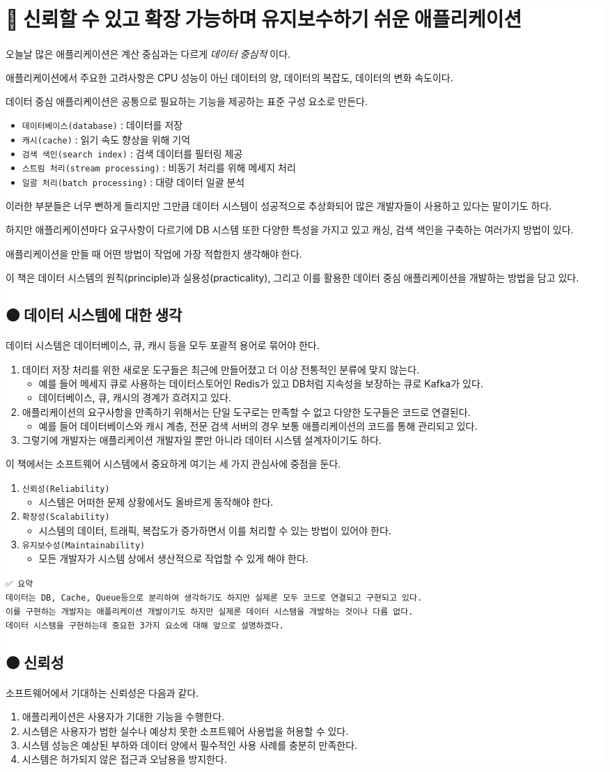 # 🔴 신뢰할 수 있고 확장 가능하며 유지보수하기 쉬운 애플리케이션

오늘날 많은 애플리케이션은 계산 중심과는 다르게 _데이터 중심적_ 이다.

애플리케이션에서 주요한 고려사항은 CPU 성능이 아닌 데이터의 양, 데이터의 복잡도, 데이터의 변화 속도이다.

데이터 중심 애플리케이션은 공통으로 필요하는 기능을 제공하는 표준 구성 요소로 만든다.

- `데이터베이스(database)` : 데이터를 저장
- `캐시(cache)` : 읽기 속도 향상을 위해 기억
- `검색 색인(search index)` : 검색 데이터를 필터링 제공
- `스트림 처리(stream processing)` : 비동기 처리를 위해 메세지 처리
- `일괄 처리(batch processing)` : 대량 데이터 일괄 분석

이러한 부분들은 너무 뻔하게 들리지만 그만큼 데이터 시스템이 성공적으로 추상화되어 많은 개발자들이 사용하고 있다는 말이기도 하다.

하지만 애플리케이션마다 요구사항이 다르기에 DB 시스템 또한 다양한 특성을 가지고 있고 캐싱, 검색 색인을 구축하는 여러가지 방법이 있다.

애플리케이션을 만들 때 어떤 방법이 작업에 가장 적합한지 생각해야 한다.

이 책은 데이터 시스템의 원칙(principle)과 실용성(practicality), 그리고 이를 활용한 데이터 중심 애플리케이션을 개발하는 방법을 담고 있다.

## 🟠 데이터 시스템에 대한 생각

데이터 시스템은 데이터베이스, 큐, 캐시 등을 모두 포괄적 용어로 묶어야 한다.

1. 데이터 저장 처리를 위한 새로운 도구들은 최근에 만들어졌고 더 이상 전통적인 분류에 맞지 않는다.
    - 예를 들어 메세지 큐로 사용하는 데이터스토어인 Redis가 있고 DB처럼 지속성을 보장하는 큐로 Kafka가 있다.
    - 데이터베이스, 큐, 캐시의 경계가 흐려지고 있다.
2. 애플리케이션의 요구사항을 만족하기 위해서는 단일 도구로는 만족할 수 없고 다양한 도구들은 코드로 연결된다.
    - 예를 들어 데이터베이스와 캐시 계층, 전문 검색 서버의 경우 보통 애플리케이션의 코드를 통해 관리되고 있다.
3. 그렇기에 개발자는 애플리케이션 개발자일 뿐만 아니라 데이터 시스템 설계자이기도 하다.

이 책에서는 소프트웨어 시스템에서 중요하게 여기는 세 가지 관심사에 중점을 둔다.

1. `신뢰성(Reliability)`
    - 시스템은 어떠한 문제 상황에서도 올바르게 동작해야 한다.
2. `확장성(Scalability)`
    - 시스템의 데이터, 트래픽, 복잡도가 증가하면서 이를 처리할 수 있는 방법이 있어야 한다.
3. `유지보수성(Maintainability)`
    - 모든 개발자가 시스템 상에서 생산적으로 작업할 수 있게 해야 한다.

```text
✅ 요약 
데이터는 DB, Cache, Queue등으로 분리하여 생각하기도 하지만 실제론 모두 코드로 연결되고 구현되고 있다.
이를 구현하는 개발자는 애플리케이션 개발이기도 하지만 실제론 데이터 시스템을 개발하는 것이나 다름 없다.
데이터 시스템을 구현하는데 중요한 3가지 요소에 대해 앞으로 설명하겠다.
```

## 🟠 신뢰성

소프트웨어에서 기대하는 신뢰성은 다음과 같다.

1. 애플리케이션은 사용자가 기대한 기능을 수행한다.
2. 시스템은 사용자가 범한 실수나 예상치 못한 소프트웨어 사용법을 허용할 수 있다.
3. 시스템 성능은 예상된 부하와 데이터 양에서 필수적인 사용 사례를 충분히 만족한다.
4. 시스템은 허가되지 않은 접근과 오남용을 방지한다.
